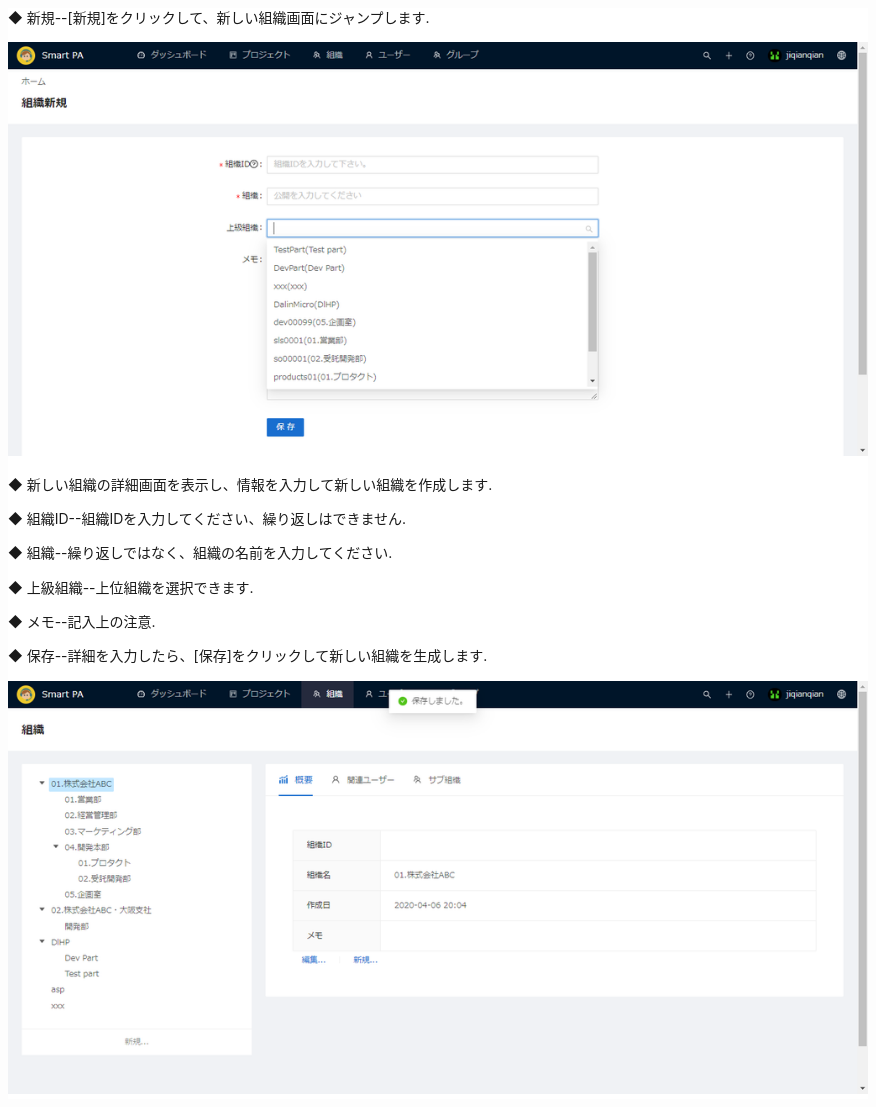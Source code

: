◆ 新規--[新規]をクリックして、新しい組織画面にジャンプします.

![4-4.1-2](./images/4-4.1-2.png)

◆ 新しい組織の詳細画面を表示し、情報を入力して新しい組織を作成します.

◆ 組織ID--組織IDを入力してください、繰り返しはできません.

◆ 組織--繰り返しではなく、組織の名前を入力してください.

◆ 上級組織--上位組織を選択できます.

◆ メモ--記入上の注意.

◆ 保存--詳細を入力したら、[保存]をクリックして新しい組織を生成します.

![4-4.1-3](./images/4-4.1-3.png)
